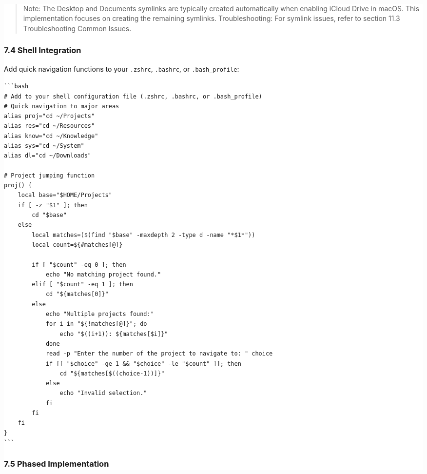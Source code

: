 > Note: The Desktop and Documents symlinks are typically created automatically when enabling iCloud Drive in macOS. This implementation focuses on creating the remaining symlinks. 
> Troubleshooting: For symlink issues, refer to section 11.3 Troubleshooting Common Issues.

### 7.4 Shell Integration

Add quick navigation functions to your `.zshrc`, `.bashrc`, or `.bash_profile`:

    ```bash
    # Add to your shell configuration file (.zshrc, .bashrc, or .bash_profile)
    # Quick navigation to major areas
    alias proj="cd ~/Projects"
    alias res="cd ~/Resources"
    alias know="cd ~/Knowledge"
    alias sys="cd ~/System"
    alias dl="cd ~/Downloads"
        
    # Project jumping function
    proj() {
        local base="$HOME/Projects"
        if [ -z "$1" ]; then
            cd "$base"
        else
            local matches=($(find "$base" -maxdepth 2 -type d -name "*$1*"))
            local count=${#matches[@]}
        
            if [ "$count" -eq 0 ]; then
                echo "No matching project found."
            elif [ "$count" -eq 1 ]; then
                cd "${matches[0]}"
            else
                echo "Multiple projects found:"
                for i in "${!matches[@]}"; do
                    echo "$((i+1)): ${matches[$i]}"
                done
                read -p "Enter the number of the project to navigate to: " choice
                if [[ "$choice" -ge 1 && "$choice" -le "$count" ]]; then
                    cd "${matches[$((choice-1))]}"
                else
                    echo "Invalid selection."
                fi
            fi
        fi
    }
    ```

### 7.5 Phased Implementation

